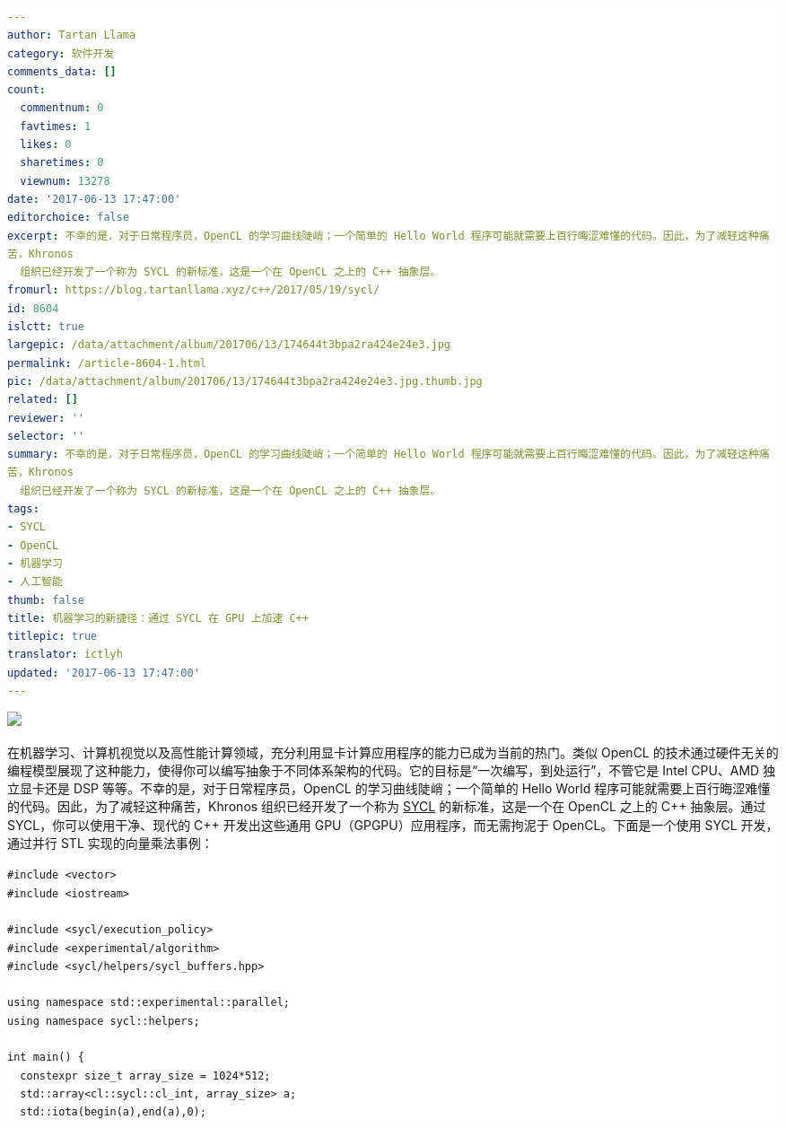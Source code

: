 ```yaml
---
author: Tartan Llama
category: 软件开发
comments_data: []
count:
  commentnum: 0
  favtimes: 1
  likes: 0
  sharetimes: 0
  viewnum: 13278
date: '2017-06-13 17:47:00'
editorchoice: false
excerpt: 不幸的是，对于日常程序员，OpenCL 的学习曲线陡峭；一个简单的 Hello World 程序可能就需要上百行晦涩难懂的代码。因此，为了减轻这种痛苦，Khronos
  组织已经开发了一个称为 SYCL 的新标准，这是一个在 OpenCL 之上的 C++ 抽象层。
fromurl: https://blog.tartanllama.xyz/c++/2017/05/19/sycl/
id: 8604
islctt: true
largepic: /data/attachment/album/201706/13/174644t3bpa2ra424e24e3.jpg
permalink: /article-8604-1.html
pic: /data/attachment/album/201706/13/174644t3bpa2ra424e24e3.jpg.thumb.jpg
related: []
reviewer: ''
selector: ''
summary: 不幸的是，对于日常程序员，OpenCL 的学习曲线陡峭；一个简单的 Hello World 程序可能就需要上百行晦涩难懂的代码。因此，为了减轻这种痛苦，Khronos
  组织已经开发了一个称为 SYCL 的新标准，这是一个在 OpenCL 之上的 C++ 抽象层。
tags:
- SYCL
- OpenCL
- 机器学习
- 人工智能
thumb: false
title: 机器学习的新捷径：通过 SYCL 在 GPU 上加速 C++
titlepic: true
translator: ictlyh
updated: '2017-06-13 17:47:00'
---
```


![](/data/attachment/album/201706/13/174644t3bpa2ra424e24e3.jpg)


在机器学习、计算机视觉以及高性能计算领域，充分利用显卡计算应用程序的能力已成为当前的热门。类似 OpenCL 的技术通过硬件无关的编程模型展现了这种能力，使得你可以编写抽象于不同体系架构的代码。它的目标是“一次编写，到处运行”，不管它是 Intel CPU、AMD 独立显卡还是 DSP 等等。不幸的是，对于日常程序员，OpenCL 的学习曲线陡峭；一个简单的 Hello World 程序可能就需要上百行晦涩难懂的代码。因此，为了减轻这种痛苦，Khronos 组织已经开发了一个称为 [SYCL](https://www.khronos.org/sycl) 的新标准，这是一个在 OpenCL 之上的 C++ 抽象层。通过 SYCL，你可以使用干净、现代的 C++ 开发出这些通用 GPU（GPGPU）应用程序，而无需拘泥于 OpenCL。下面是一个使用 SYCL 开发，通过并行 STL 实现的向量乘法事例：



```
#include <vector>
#include <iostream>

#include <sycl/execution_policy>
#include <experimental/algorithm>
#include <sycl/helpers/sycl_buffers.hpp>

using namespace std::experimental::parallel;
using namespace sycl::helpers;

int main() {
  constexpr size_t array_size = 1024*512;
  std::array<cl::sycl::cl_int, array_size> a;
  std::iota(begin(a),end(a),0);

```